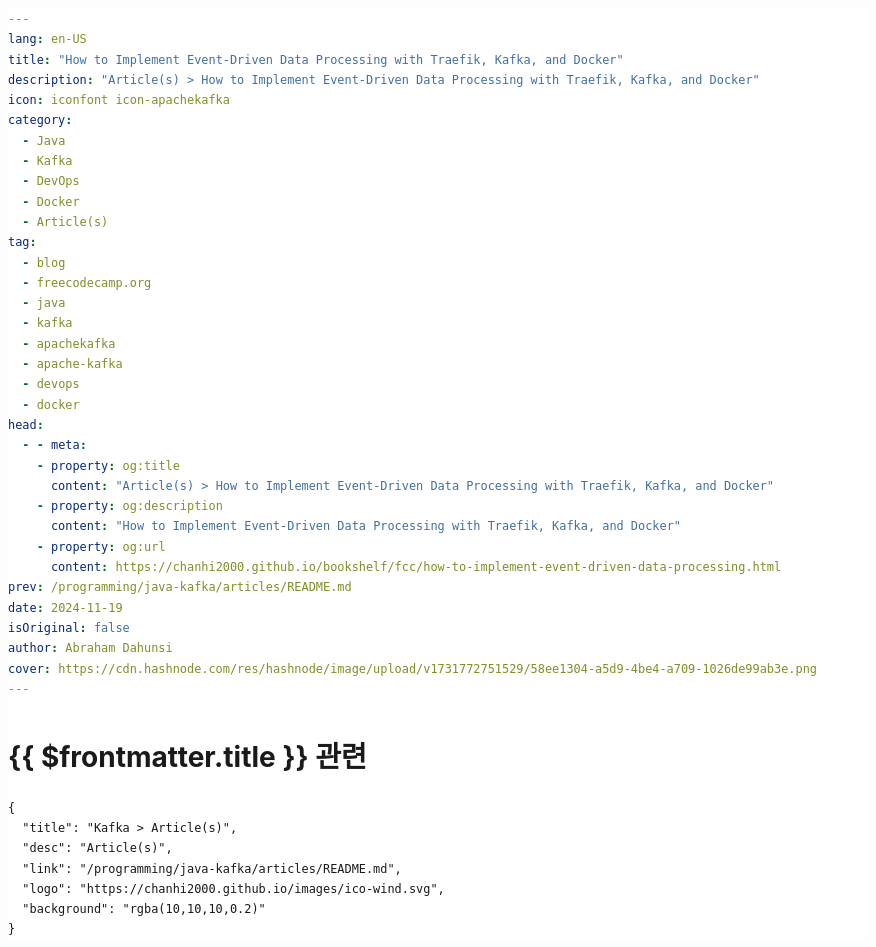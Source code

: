 ```yaml
---
lang: en-US
title: "How to Implement Event-Driven Data Processing with Traefik, Kafka, and Docker"
description: "Article(s) > How to Implement Event-Driven Data Processing with Traefik, Kafka, and Docker"
icon: iconfont icon-apachekafka
category:
  - Java
  - Kafka
  - DevOps
  - Docker
  - Article(s)
tag:
  - blog
  - freecodecamp.org
  - java
  - kafka
  - apachekafka
  - apache-kafka
  - devops
  - docker
head:
  - - meta:
    - property: og:title
      content: "Article(s) > How to Implement Event-Driven Data Processing with Traefik, Kafka, and Docker"
    - property: og:description
      content: "How to Implement Event-Driven Data Processing with Traefik, Kafka, and Docker"
    - property: og:url
      content: https://chanhi2000.github.io/bookshelf/fcc/how-to-implement-event-driven-data-processing.html
prev: /programming/java-kafka/articles/README.md
date: 2024-11-19
isOriginal: false
author: Abraham Dahunsi
cover: https://cdn.hashnode.com/res/hashnode/image/upload/v1731772751529/58ee1304-a5d9-4be4-a709-1026de99ab3e.png
---
```


# {{ $frontmatter.title }} 관련

```component VPCard
{
  "title": "Kafka > Article(s)",
  "desc": "Article(s)",
  "link": "/programming/java-kafka/articles/README.md",
  "logo": "https://chanhi2000.github.io/images/ico-wind.svg",
  "background": "rgba(10,10,10,0.2)"
}
```
